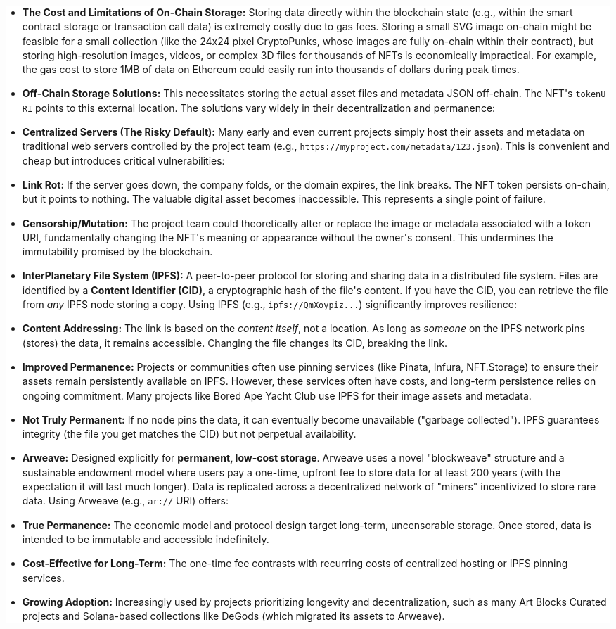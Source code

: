 *   **The Cost and Limitations of On-Chain Storage:** Storing data directly within the blockchain state (e.g., within the smart contract storage or transaction call data) is extremely costly due to gas fees. Storing a small SVG image on-chain might be feasible for a small collection (like the 24x24 pixel CryptoPunks, whose images are fully on-chain within their contract), but storing high-resolution images, videos, or complex 3D files for thousands of NFTs is economically impractical. For example, the gas cost to store 1MB of data on Ethereum could easily run into thousands of dollars during peak times.

*   **Off-Chain Storage Solutions:** This necessitates storing the actual asset files and metadata JSON off-chain. The NFT's `tokenURI` points to this external location. The solutions vary widely in their decentralization and permanence:

*   **Centralized Servers (The Risky Default):** Many early and even current projects simply host their assets and metadata on traditional web servers controlled by the project team (e.g., `https://myproject.com/metadata/123.json`). This is convenient and cheap but introduces critical vulnerabilities:

*   **Link Rot:** If the server goes down, the company folds, or the domain expires, the link breaks. The NFT token persists on-chain, but it points to nothing. The valuable digital asset becomes inaccessible. This represents a single point of failure.

*   **Censorship/Mutation:** The project team could theoretically alter or replace the image or metadata associated with a token URI, fundamentally changing the NFT's meaning or appearance without the owner's consent. This undermines the immutability promised by the blockchain.

*   **InterPlanetary File System (IPFS):** A peer-to-peer protocol for storing and sharing data in a distributed file system. Files are identified by a **Content Identifier (CID)**, a cryptographic hash of the file's content. If you have the CID, you can retrieve the file from *any* IPFS node storing a copy. Using IPFS (e.g., `ipfs://QmXoypiz...`) significantly improves resilience:

*   **Content Addressing:** The link is based on the *content itself*, not a location. As long as *someone* on the IPFS network pins (stores) the data, it remains accessible. Changing the file changes its CID, breaking the link.

*   **Improved Permanence:** Projects or communities often use pinning services (like Pinata, Infura, NFT.Storage) to ensure their assets remain persistently available on IPFS. However, these services often have costs, and long-term persistence relies on ongoing commitment. Many projects like Bored Ape Yacht Club use IPFS for their image assets and metadata.

*   **Not Truly Permanent:** If no node pins the data, it can eventually become unavailable ("garbage collected"). IPFS guarantees integrity (the file you get matches the CID) but not perpetual availability.

*   **Arweave:** Designed explicitly for **permanent, low-cost storage**. Arweave uses a novel "blockweave" structure and a sustainable endowment model where users pay a one-time, upfront fee to store data for at least 200 years (with the expectation it will last much longer). Data is replicated across a decentralized network of "miners" incentivized to store rare data. Using Arweave (e.g., `ar://` URI) offers:

*   **True Permanence:** The economic model and protocol design target long-term, uncensorable storage. Once stored, data is intended to be immutable and accessible indefinitely.

*   **Cost-Effective for Long-Term:** The one-time fee contrasts with recurring costs of centralized hosting or IPFS pinning services.

*   **Growing Adoption:** Increasingly used by projects prioritizing longevity and decentralization, such as many Art Blocks Curated projects and Solana-based collections like DeGods (which migrated its assets to Arweave).
